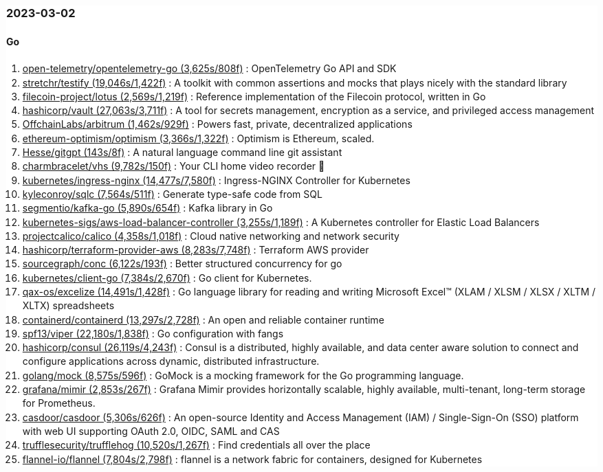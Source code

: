 ### 2023-03-02

#### Go
1. [open-telemetry/opentelemetry-go (3,625s/808f)](https://github.com/open-telemetry/opentelemetry-go) : OpenTelemetry Go API and SDK
2. [stretchr/testify (19,046s/1,422f)](https://github.com/stretchr/testify) : A toolkit with common assertions and mocks that plays nicely with the standard library
3. [filecoin-project/lotus (2,569s/1,219f)](https://github.com/filecoin-project/lotus) : Reference implementation of the Filecoin protocol, written in Go
4. [hashicorp/vault (27,063s/3,711f)](https://github.com/hashicorp/vault) : A tool for secrets management, encryption as a service, and privileged access management
5. [OffchainLabs/arbitrum (1,462s/929f)](https://github.com/OffchainLabs/arbitrum) : Powers fast, private, decentralized applications
6. [ethereum-optimism/optimism (3,366s/1,322f)](https://github.com/ethereum-optimism/optimism) : Optimism is Ethereum, scaled.
7. [Hesse/gitgpt (143s/8f)](https://github.com/Hesse/gitgpt) : A natural language command line git assistant
8. [charmbracelet/vhs (9,782s/150f)](https://github.com/charmbracelet/vhs) : Your CLI home video recorder 📼
9. [kubernetes/ingress-nginx (14,477s/7,580f)](https://github.com/kubernetes/ingress-nginx) : Ingress-NGINX Controller for Kubernetes
10. [kyleconroy/sqlc (7,564s/511f)](https://github.com/kyleconroy/sqlc) : Generate type-safe code from SQL
11. [segmentio/kafka-go (5,890s/654f)](https://github.com/segmentio/kafka-go) : Kafka library in Go
12. [kubernetes-sigs/aws-load-balancer-controller (3,255s/1,189f)](https://github.com/kubernetes-sigs/aws-load-balancer-controller) : A Kubernetes controller for Elastic Load Balancers
13. [projectcalico/calico (4,358s/1,018f)](https://github.com/projectcalico/calico) : Cloud native networking and network security
14. [hashicorp/terraform-provider-aws (8,283s/7,748f)](https://github.com/hashicorp/terraform-provider-aws) : Terraform AWS provider
15. [sourcegraph/conc (6,122s/193f)](https://github.com/sourcegraph/conc) : Better structured concurrency for go
16. [kubernetes/client-go (7,384s/2,670f)](https://github.com/kubernetes/client-go) : Go client for Kubernetes.
17. [qax-os/excelize (14,491s/1,428f)](https://github.com/qax-os/excelize) : Go language library for reading and writing Microsoft Excel™ (XLAM / XLSM / XLSX / XLTM / XLTX) spreadsheets
18. [containerd/containerd (13,297s/2,728f)](https://github.com/containerd/containerd) : An open and reliable container runtime
19. [spf13/viper (22,180s/1,838f)](https://github.com/spf13/viper) : Go configuration with fangs
20. [hashicorp/consul (26,119s/4,243f)](https://github.com/hashicorp/consul) : Consul is a distributed, highly available, and data center aware solution to connect and configure applications across dynamic, distributed infrastructure.
21. [golang/mock (8,575s/596f)](https://github.com/golang/mock) : GoMock is a mocking framework for the Go programming language.
22. [grafana/mimir (2,853s/267f)](https://github.com/grafana/mimir) : Grafana Mimir provides horizontally scalable, highly available, multi-tenant, long-term storage for Prometheus.
23. [casdoor/casdoor (5,306s/626f)](https://github.com/casdoor/casdoor) : An open-source Identity and Access Management (IAM) / Single-Sign-On (SSO) platform with web UI supporting OAuth 2.0, OIDC, SAML and CAS
24. [trufflesecurity/trufflehog (10,520s/1,267f)](https://github.com/trufflesecurity/trufflehog) : Find credentials all over the place
25. [flannel-io/flannel (7,804s/2,798f)](https://github.com/flannel-io/flannel) : flannel is a network fabric for containers, designed for Kubernetes
